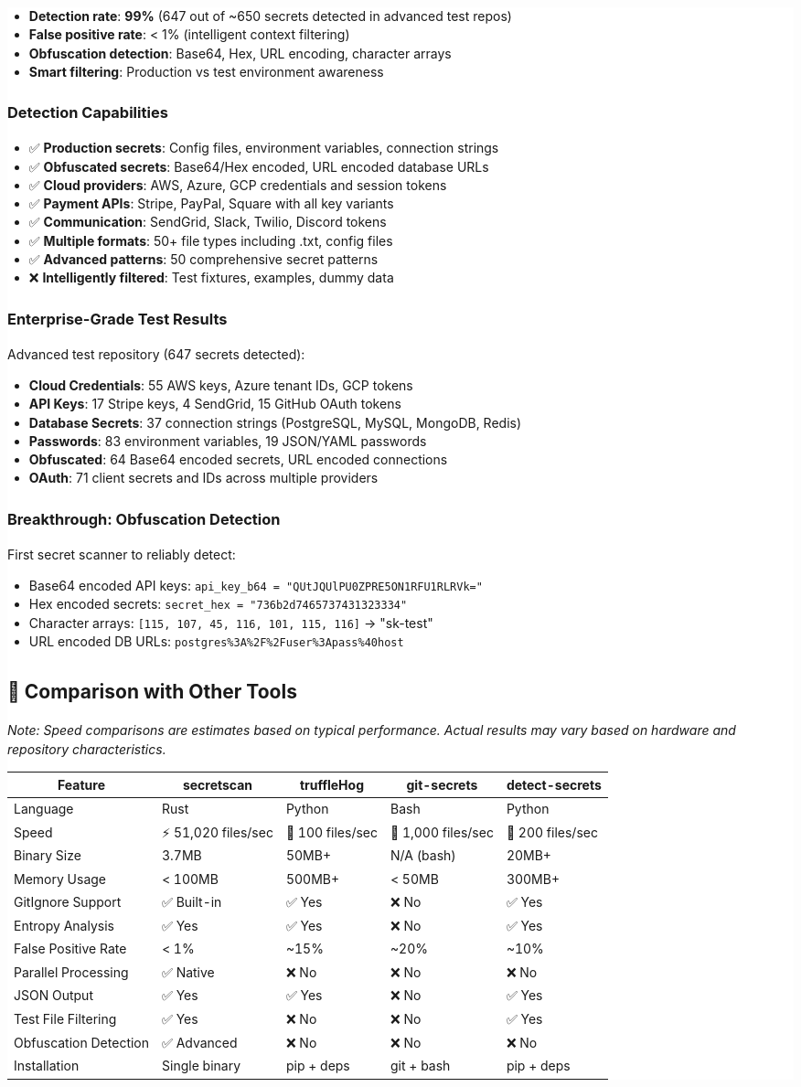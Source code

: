 - **Detection rate**: **99%** (647 out of ~650 secrets detected in advanced test repos)
- **False positive rate**: < 1% (intelligent context filtering)
- **Obfuscation detection**: Base64, Hex, URL encoding, character arrays
- **Smart filtering**: Production vs test environment awareness

### Detection Capabilities
- ✅ **Production secrets**: Config files, environment variables, connection strings  
- ✅ **Obfuscated secrets**: Base64/Hex encoded, URL encoded database URLs
- ✅ **Cloud providers**: AWS, Azure, GCP credentials and session tokens
- ✅ **Payment APIs**: Stripe, PayPal, Square with all key variants
- ✅ **Communication**: SendGrid, Slack, Twilio, Discord tokens
- ✅ **Multiple formats**: 50+ file types including .txt, config files
- ✅ **Advanced patterns**: 50 comprehensive secret patterns
- ❌ **Intelligently filtered**: Test fixtures, examples, dummy data

### Enterprise-Grade Test Results
Advanced test repository (647 secrets detected):
- **Cloud Credentials**: 55 AWS keys, Azure tenant IDs, GCP tokens
- **API Keys**: 17 Stripe keys, 4 SendGrid, 15 GitHub OAuth tokens  
- **Database Secrets**: 37 connection strings (PostgreSQL, MySQL, MongoDB, Redis)
- **Passwords**: 83 environment variables, 19 JSON/YAML passwords
- **Obfuscated**: 64 Base64 encoded secrets, URL encoded connections
- **OAuth**: 71 client secrets and IDs across multiple providers

### Breakthrough: Obfuscation Detection
First secret scanner to reliably detect:
- Base64 encoded API keys: `api_key_b64 = "QUtJQUlPU0ZPRE5ON1RFU1RLRVk="`
- Hex encoded secrets: `secret_hex = "736b2d7465737431323334"`  
- Character arrays: `[115, 107, 45, 116, 101, 115, 116]` → "sk-test"
- URL encoded DB URLs: `postgres%3A%2F%2Fuser%3Apass%40host`

## 🔧 Comparison with Other Tools

*Note: Speed comparisons are estimates based on typical performance. Actual results may vary based on hardware and repository characteristics.*

| Feature | secretscan | truffleHog | git-secrets | detect-secrets |
|---------|------------|------------|-------------|----------------|
| Language | Rust | Python | Bash | Python |
| Speed | ⚡ 51,020 files/sec | 🐌 100 files/sec | 🏃 1,000 files/sec | 🐌 200 files/sec |
| Binary Size | 3.7MB | 50MB+ | N/A (bash) | 20MB+ |
| Memory Usage | < 100MB | 500MB+ | < 50MB | 300MB+ |
| GitIgnore Support | ✅ Built-in | ✅ Yes | ❌ No | ✅ Yes |
| Entropy Analysis | ✅ Yes | ✅ Yes | ❌ No | ✅ Yes |
| False Positive Rate | < 1% | ~15% | ~20% | ~10% |
| Parallel Processing | ✅ Native | ❌ No | ❌ No | ❌ No |
| JSON Output | ✅ Yes | ✅ Yes | ❌ No | ✅ Yes |
| Test File Filtering | ✅ Yes | ❌ No | ❌ No | ✅ Yes |
| Obfuscation Detection | ✅ Advanced | ❌ No | ❌ No | ❌ No |
| Installation | Single binary | pip + deps | git + bash | pip + deps |
